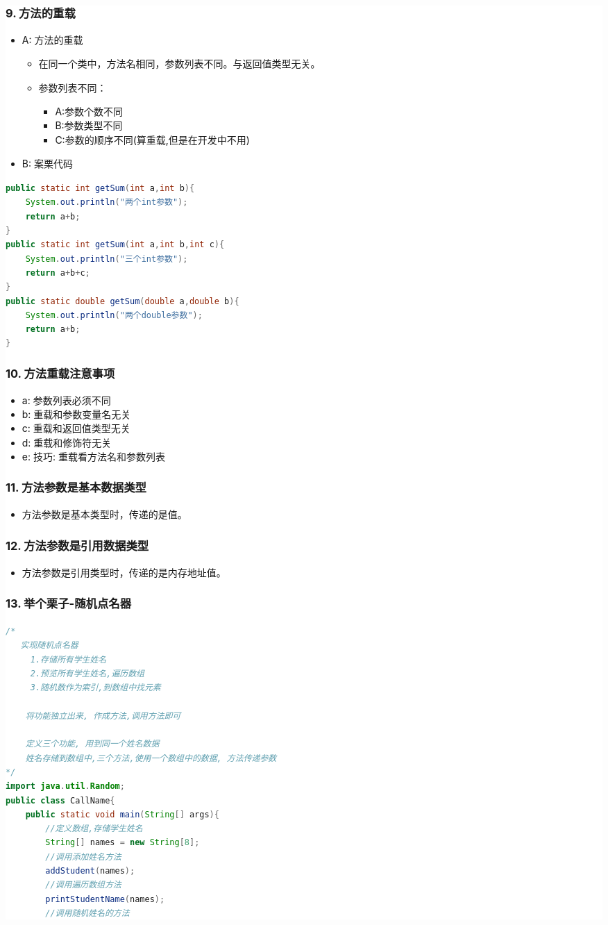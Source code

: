 ### 9. 方法的重载
* A: 方法的重载
	* 在同一个类中，方法名相同，参数列表不同。与返回值类型无关。

	* 参数列表不同：
		* A:参数个数不同
		* B:参数类型不同
		* C:参数的顺序不同(算重载,但是在开发中不用)

* B: 案栗代码
```java
public static int getSum(int a,int b){
	System.out.println("两个int参数");
	return a+b;
}
public static int getSum(int a,int b,int c){
	System.out.println("三个int参数");
	return a+b+c;
}
public static double getSum(double a,double b){
	System.out.println("两个double参数");
	return a+b;
}
```
	
### 10. 方法重载注意事项
* a: 参数列表必须不同
* b: 重载和参数变量名无关
* c: 重载和返回值类型无关
* d: 重载和修饰符无关
* e: 技巧: 重载看方法名和参数列表
    
	
### 11. 方法参数是基本数据类型

* 方法参数是基本类型时，传递的是值。

### 12. 方法参数是引用数据类型

* 方法参数是引用类型时，传递的是内存地址值。
	

### 13. 举个栗子-随机点名器
```java
/*
   实现随机点名器
     1.存储所有学生姓名
	 2.预览所有学生姓名,遍历数组
	 3.随机数作为索引,到数组中找元素
	 
	将功能独立出来, 作成方法,调用方法即可
	
	定义三个功能, 用到同一个姓名数据
	姓名存储到数组中,三个方法,使用一个数组中的数据, 方法传递参数
*/
import java.util.Random;
public class CallName{
	public static void main(String[] args){
		//定义数组,存储学生姓名
		String[] names = new String[8];
		//调用添加姓名方法
		addStudent(names);
		//调用遍历数组方法
		printStudentName(names);
		//调用随机姓名的方法
```